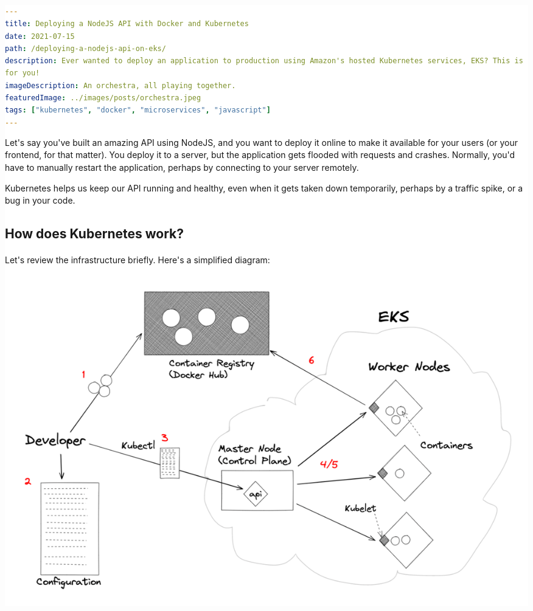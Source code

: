 ```yaml
---
title: Deploying a NodeJS API with Docker and Kubernetes
date: 2021-07-15
path: /deploying-a-nodejs-api-on-eks/
description: Ever wanted to deploy an application to production using Amazon's hosted Kubernetes services, EKS? This is for you!
imageDescription: An orchestra, all playing together.
featuredImage: ../images/posts/orchestra.jpeg
tags: ["kubernetes", "docker", "microservices", "javascript"]
---
```


Let's say you've built an amazing API using NodeJS, and you want to deploy it online to make it available for your users (or your frontend, for that matter). You deploy it to a server, but the application gets flooded with requests and crashes. Normally, you'd have to manually restart the application, perhaps by connecting to your server remotely.

Kubernetes helps us keep our API running and healthy, even when it gets taken down temporarily, perhaps by a traffic spike, or a bug in your code.

## How does Kubernetes work?

Let's review the infrastructure briefly. Here's a simplified diagram:

![Kubernetes infrastructure](../images/inline_images/kubernetes.png "The Kubernetes ecosystem is complex! Here's the 30,000 foot overview of how Kubernetes works.")
